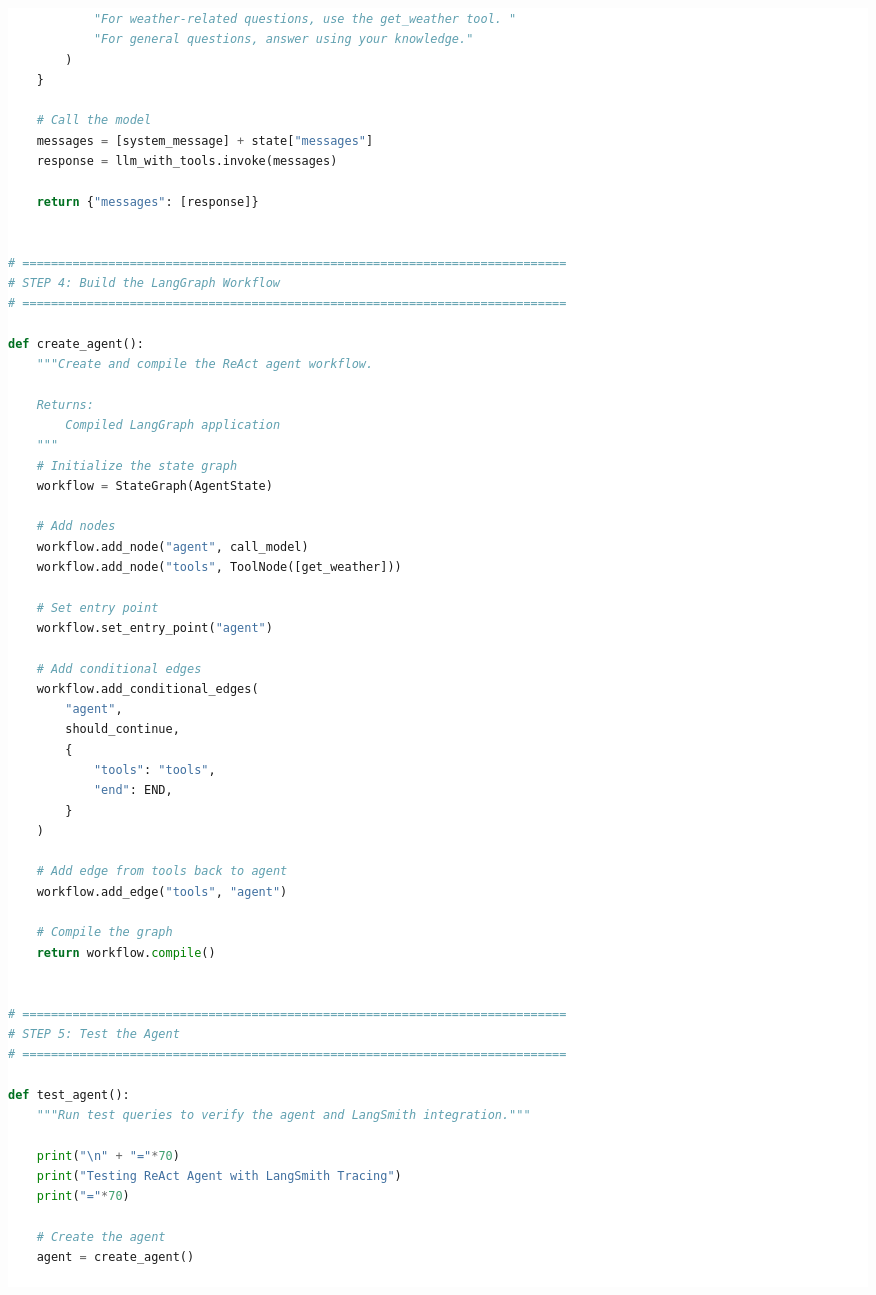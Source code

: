 ```python
            "For weather-related questions, use the get_weather tool. "
            "For general questions, answer using your knowledge."
        )
    }
    
    # Call the model
    messages = [system_message] + state["messages"]
    response = llm_with_tools.invoke(messages)
    
    return {"messages": [response]}


# ============================================================================
# STEP 4: Build the LangGraph Workflow
# ============================================================================

def create_agent():
    """Create and compile the ReAct agent workflow.
    
    Returns:
        Compiled LangGraph application
    """
    # Initialize the state graph
    workflow = StateGraph(AgentState)
    
    # Add nodes
    workflow.add_node("agent", call_model)
    workflow.add_node("tools", ToolNode([get_weather]))
    
    # Set entry point
    workflow.set_entry_point("agent")
    
    # Add conditional edges
    workflow.add_conditional_edges(
        "agent",
        should_continue,
        {
            "tools": "tools",
            "end": END,
        }
    )
    
    # Add edge from tools back to agent
    workflow.add_edge("tools", "agent")
    
    # Compile the graph
    return workflow.compile()


# ============================================================================
# STEP 5: Test the Agent
# ============================================================================

def test_agent():
    """Run test queries to verify the agent and LangSmith integration."""
    
    print("\n" + "="*70)
    print("Testing ReAct Agent with LangSmith Tracing")
    print("="*70)
    
    # Create the agent
    agent = create_agent()
    
```